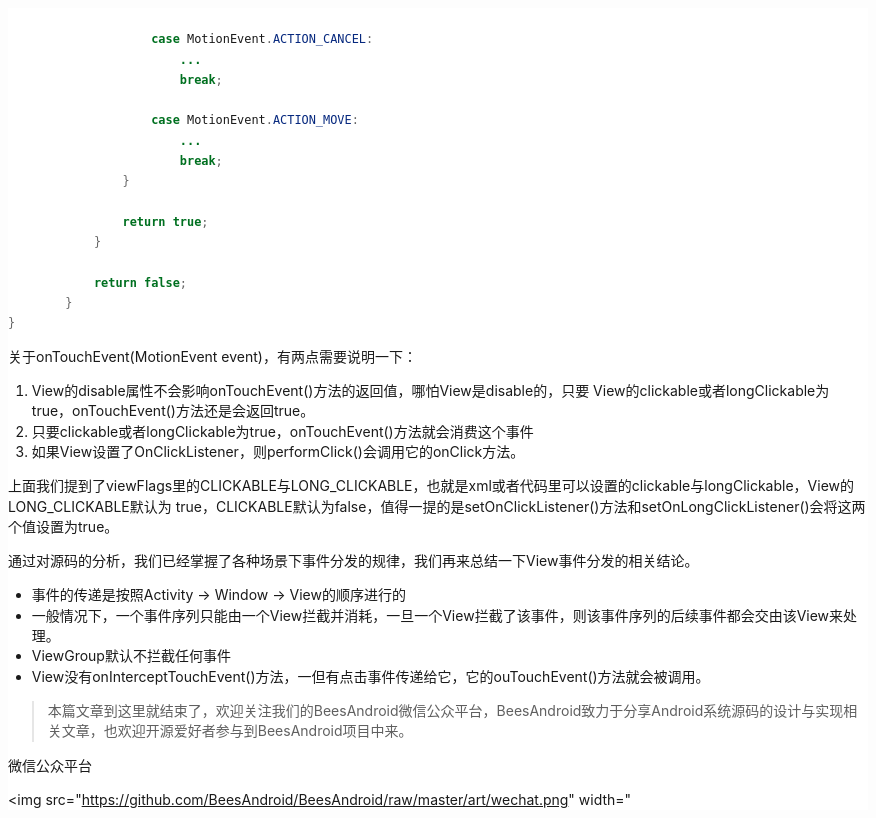 ```java
    
                    case MotionEvent.ACTION_CANCEL:
                        ...
                        break;
    
                    case MotionEvent.ACTION_MOVE:
                        ...
                        break;
                }
    
                return true;
            }
    
            return false;
        }    
}
```

关于onTouchEvent(MotionEvent event)，有两点需要说明一下：

1. View的disable属性不会影响onTouchEvent()方法的返回值，哪怕View是disable的，只要
View的clickable或者longClickable为true，onTouchEvent()方法还是会返回true。
2. 只要clickable或者longClickable为true，onTouchEvent()方法就会消费这个事件
3. 如果View设置了OnClickListener，则performClick()会调用它的onClick方法。

上面我们提到了viewFlags里的CLICKABLE与LONG_CLICKABLE，也就是xml或者代码里可以设置的clickable与longClickable，View的LONG_CLICKABLE默认为
true，CLICKABLE默认为false，值得一提的是setOnClickListener()方法和setOnLongClickListener()会将这两个值设置为true。

通过对源码的分析，我们已经掌握了各种场景下事件分发的规律，我们再来总结一下View事件分发的相关结论。

- 事件的传递是按照Activity -> Window -> View的顺序进行的
- 一般情况下，一个事件序列只能由一个View拦截并消耗，一旦一个View拦截了该事件，则该事件序列的后续事件都会交由该View来处理。
- ViewGroup默认不拦截任何事件
- View没有onInterceptTouchEvent()方法，一但有点击事件传递给它，它的ouTouchEvent()方法就会被调用。

> 本篇文章到这里就结束了，欢迎关注我们的BeesAndroid微信公众平台，BeesAndroid致力于分享Android系统源码的设计与实现相关文章，也欢迎开源爱好者参与到BeesAndroid项目中来。

微信公众平台

<img src="https://github.com/BeesAndroid/BeesAndroid/raw/master/art/wechat.png" width="
